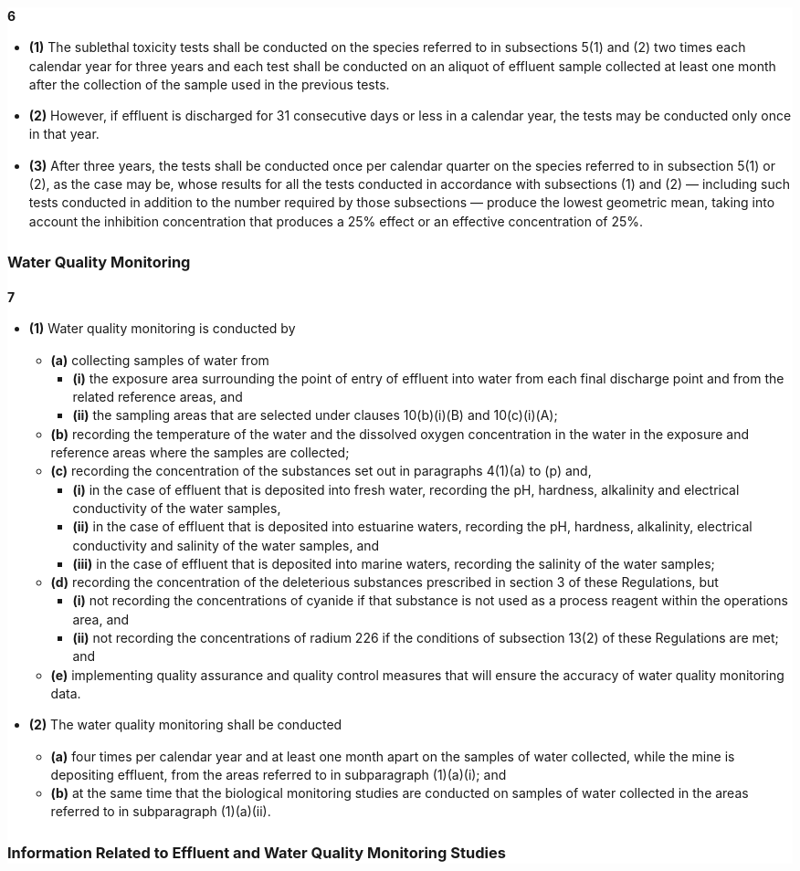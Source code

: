 
**6** 

- **(1)** The sublethal toxicity tests shall be conducted on the species referred to in subsections 5(1) and (2) two times each calendar year for three years and each test shall be conducted on an aliquot of effluent sample collected at least one month after the collection of the sample used in the previous tests.

- **(2)** However, if effluent is discharged for 31 consecutive days or less in a calendar year, the tests may be conducted only once in that year.

- **(3)** After three years, the tests shall be conducted once per calendar quarter on the species referred to in subsection 5(1) or (2), as the case may be, whose results for all the tests conducted in accordance with subsections (1) and (2) — including such tests conducted in addition to the number required by those subsections — produce the lowest geometric mean, taking into account the inhibition concentration that produces a 25% effect or an effective concentration of 25%.



### Water Quality Monitoring

**7** 

- **(1)** Water quality monitoring is conducted by
	- **(a)** collecting samples of water from
		- **(i)** the exposure area surrounding the point of entry of effluent into water from each final discharge point and from the related reference areas, and
		- **(ii)** the sampling areas that are selected under clauses 10(b)(i)(B) and 10(c)(i)(A);
	- **(b)** recording the temperature of the water and the dissolved oxygen concentration in the water in the exposure and reference areas where the samples are collected;
	- **(c)** recording the concentration of the substances set out in paragraphs 4(1)(a) to (p) and,
		- **(i)** in the case of effluent that is deposited into fresh water, recording the pH, hardness, alkalinity and electrical conductivity of the water samples,
		- **(ii)** in the case of effluent that is deposited into estuarine waters, recording the pH, hardness, alkalinity, electrical conductivity and salinity of the water samples, and
		- **(iii)** in the case of effluent that is deposited into marine waters, recording the salinity of the water samples;
	- **(d)** recording the concentration of the deleterious substances prescribed in section 3 of these Regulations, but
		- **(i)** not recording the concentrations of cyanide if that substance is not used as a process reagent within the operations area, and
		- **(ii)** not recording the concentrations of radium 226 if the conditions of subsection 13(2) of these Regulations are met; and
	- **(e)** implementing quality assurance and quality control measures that will ensure the accuracy of water quality monitoring data.

- **(2)** The water quality monitoring shall be conducted
	- **(a)** four times per calendar year and at least one month apart on the samples of water collected, while the mine is depositing effluent, from the areas referred to in subparagraph (1)(a)(i); and
	- **(b)** at the same time that the biological monitoring studies are conducted on samples of water collected in the areas referred to in subparagraph (1)(a)(ii).



### Information Related to Effluent and Water Quality Monitoring Studies
